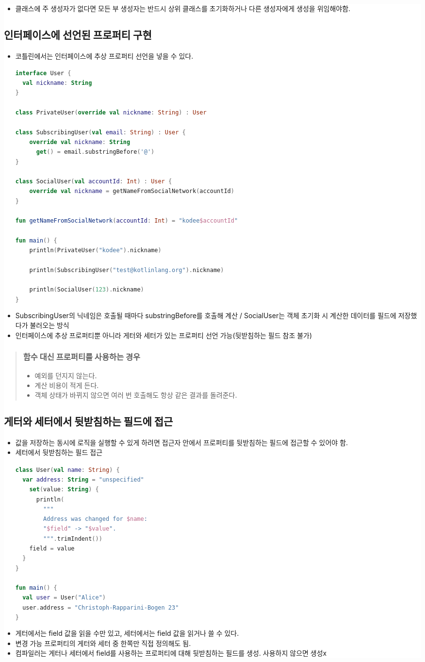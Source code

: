 - 클래스에 주 생성자가 없다면 모든 부 생성자는 반드시 상위 클래스를 초기화하거나 다른 생성자에게 생성을 위임해야함.

## 인터페이스에 선언된 프로퍼티 구현
- 코틀린에서는 인터페이스에 추상 프로퍼티 선언을 넣을 수 있다.
  ```kotlin
  interface User {
  	val nickname: String
  }
  
  class PrivateUser(override val nickname: String) : User
  
  class SubscribingUser(val email: String) : User {
      override val nickname: String
      	get() = email.substringBefore('@')
  }
  
  class SocialUser(val accountId: Int) : User {
      override val nickname = getNameFromSocialNetwork(accountId)
  }
  
  fun getNameFromSocialNetwork(accountId: Int) = "kodee$accountId"
  
  fun main() {
      println(PrivateUser("kodee").nickname)
      
      println(SubscribingUser("test@kotlinlang.org").nickname)
      
      println(SocialUser(123).nickname)
  }
  ```
- SubscribingUser의 닉네임은 호출될 때마다 substringBefore를 호출해 계산 / SocialUser는 객체 초기화 시 계산한 데이터를 필드에 저장했다가 불러오는 방식
- 인터페이스에 추상 프로퍼티뿐 아니라 게터와 세터가 있는 프로퍼티 선언 가능(뒷받침하는 필드 참조 불가)
> ### 함수 대신 프로퍼티를 사용하는 경우
> - 예외를 던지지 않는다.
> - 계산 비용이 적게 든다.
> - 객체 상태가 바뀌지 않으면 여러 번 호출해도 항상 같은 결과를 돌려준다.

## 게터와 세터에서 뒷받침하는 필드에 접근
- 값을 저장하는 동시에 로직을 실행할 수 있게 하려면 접근자 안에서 프로퍼티를 뒷받침하는 필드에 접근할 수 있어야 함.
- 세터에서 뒷받침하는 필드 접근
  ```kotlin
  class User(val name: String) {
    var address: String = "unspecified"
      set(value: String) {
        println(
          """
          Address was changed for $name:
          "$field" -> "$value".
          """.trimIndent())
      field = value
    }
  }

  fun main() {
    val user = User("Alice")
    user.address = "Christoph-Rapparini-Bogen 23"
  }
  ```
- 게터에서는 field 값을 읽을 수만 있고, 세터에서는 field 값을 읽거나 쓸 수 있다.
- 변경 가능 프로퍼티의 게터와 세터 중 한쪽만 직접 정의해도 됨.
- 컴파일러는 게터나 세터에서 field를 사용하는 프로퍼티에 대해 뒷받침하는 필드를 생성. 사용하지 않으면 생성x
